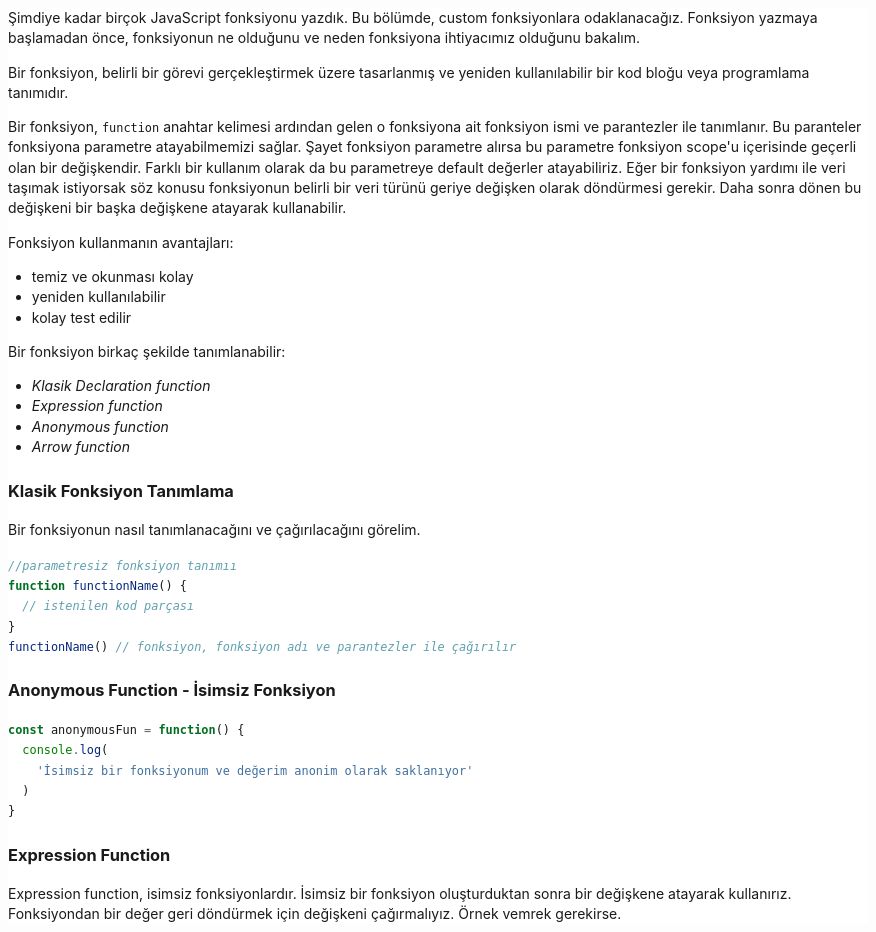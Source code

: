 
Şimdiye kadar birçok JavaScript fonksiyonu yazdık. Bu bölümde, custom fonksiyonlara odaklanacağız. Fonksiyon yazmaya başlamadan önce, fonksiyonun ne olduğunu ve neden fonksiyona ihtiyacımız olduğunu bakalım.

Bir fonksiyon, belirli bir görevi gerçekleştirmek üzere tasarlanmış ve yeniden kullanılabilir bir kod bloğu veya programlama tanımıdır.

Bir fonksiyon,  `function` anahtar kelimesi ardından gelen o fonksiyona ait fonksiyon ismi ve parantezler ile tanımlanır. Bu paranteler fonksiyona parametre atayabilmemizi sağlar. Şayet fonksiyon parametre alırsa bu parametre fonksiyon scope'u içerisinde geçerli olan bir değişkendir. Farklı bir kullanım olarak da bu parametreye default değerler atayabiliriz. Eğer bir fonksiyon yardımı ile veri taşımak istiyorsak söz konusu fonksiyonun belirli bir veri türünü geriye değişken olarak döndürmesi gerekir. Daha sonra dönen bu değişkeni bir başka değişkene atayarak kullanabilir.

Fonksiyon kullanmanın avantajları: 

- temiz ve okunması kolay
- yeniden kullanılabilir
- kolay test edilir

Bir fonksiyon birkaç şekilde tanımlanabilir:

- _Klasik Declaration function_
- _Expression function_
- _Anonymous function_
- _Arrow function_

### Klasik Fonksiyon Tanımlama

Bir fonksiyonun nasıl tanımlanacağını ve çağırılacağını görelim.

```js
//parametresiz fonksiyon tanımıı
function functionName() {
  // istenilen kod parçası
}
functionName() // fonksiyon, fonksiyon adı ve parantezler ile çağırılır
```

### Anonymous Function - İsimsiz Fonksiyon


```js
const anonymousFun = function() {
  console.log(
    'İsimsiz bir fonksiyonum ve değerim anonim olarak saklanıyor'
  )
}
```

### Expression Function


Expression function, isimsiz fonksiyonlardır. İsimsiz bir fonksiyon oluşturduktan sonra bir değişkene atayarak kullanırız. Fonksiyondan bir değer geri döndürmek için değişkeni çağırmalıyız. Örnek vemrek gerekirse.
